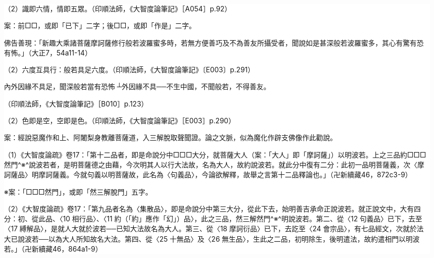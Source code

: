 [^19]: 廬觀：泛指樓閣亭臺。（《漢語大詞典》（三），p.1289）

[^20]: 〔色〕－【宋】【元】【明】【宮】【聖】。（大正25，376d，n.17）

[^21]: 色~（五）~如幻故，是色即空，入不生不滅中。（印順法師，《大智度論筆記》［E025］p.324）

[^22]: 〔法〕－【宋】【元】【明】【宮】。（大正25，376d，n.19）

[^23]: 《大智度論疏》卷17：「『須菩提作是念』已下，釋其疑意，明就俗論之，脩行作佛；就實談之，無脩無得。善吉乃以俗諦疑第一義故，佛即答言五眾虗誑也。」（卍新續藏46，871b11-13）

[^24]: 《大智度論疏》卷17：「『是假名中』已下，釋假名菩薩，則無三業等文也。」（卍新續藏46，871b14）

[^25]: 案：依經文乃須菩提所說。

[^26]: （1）識即是六情，六情即是五眾，三說：一、約今生緣起說，二、約假說遣情說，三、約二世緣起說。（印順法師，《大智度論筆記》〔E025〕p.324）

（2）識即六情，情即五眾。（印順法師，《大智度論筆記》［A054］p.92）

[^27]: 《大智度論疏》卷17：「『未熟故』者，明中陰五眾，但是現陰家方便故，說言未熟，所以唯受識名也。而《大本經》云：現在中初一念識名為識支者，此明三陰相續；父母會時，此中陰身初始欲來受生，陰胎時名為識支。據此為言，故云初始，若託胎已，即屬名色支；無有單識獨行，名為識支義也。若有孤識不依於色名識支者，則無三陰相續；如葛印印泥，印與泥合，印懷文成等義，何故但有單泥而無印，故亦無此陰，此陰滅、彼陰陰生也。今十二因緣時自有長對麤細品一剎那中，亦有具足義；有長望一期始具足義，故《大本經》云：現在世識，即得說為未來世生，復何妨中陰五眾得屬現在識支也。」（卍新續藏46，871b18-c4）

[^28]: 《大智度論疏》卷17：「『從識生六入，是二時俱有五眾』者，明識支之時亦有五眾，六入之時亦有五眾故；大論二時諸時悉有也。」（卍新續藏46，871c5-7）

[^29]: 《大智度論疏》卷17：「『色成故』故者，明以有色故，則有五根，故云色成故，名五情也。『名成故』者，明識即是意根，故云名成，故名意情也。」（卍新續藏46，871c7-9）

[^30]: 《大智度論疏》卷17：「『六情不離五眾』者，明六情具足，則有有五眾故，故云不離也。」（卍新續藏46，871c9-11）

[^31]: 心境互不相離。（印順法師，《大智度論筆記》［E004］p.292）

[^32]: 說＋（識）【元】【明】，說＝識【宋】【宮】【聖】【石】。（大正25，377d，n.3）

[^33]: 一＝二【宋】【宮】【石】。（大正25，377d，n.4）

[^34]: 五＝三【聖】。（大正25，377d，n.5）

[^35]: 《大智度論疏》卷17：「『是法內空中不可得』□□，上是接俗之釋，立法解之；今次就實談，始□□說也。」（卍新續藏46，871c20-21）

案：前□□，或即「已下」二字；後□□，或即「作是」二字。

[^36]: 《大智度論疏》卷17：「『須菩提白佛言』已下，品之大分第二，明此理難信，應須內外因緣，聞於深法，不生恐怖。然此文中復有其二：一者、明具內外因緣，聞不怖義；二者、明不具內外因緣，聞有怖義，故生此問也，一一當說耳。」（卍新續藏46，871c22-872a1）

[^37]: 將無：莫非。〔南朝宋〕劉義慶，《世說新語‧德行》："太保居在正始中，不在能言之流；及與之言，理中清遠。將無以德掩其言？"（《漢語大詞典》（七），p.810）

[^38]: 《大般若波羅蜜多經》卷410〈10 幻喻品〉：

佛告善現：「新趣大乘諸菩薩摩訶薩修行般若波羅蜜多時，若無方便善巧及不為善友所攝受者，聞說如是甚深般若波羅蜜多，其心有驚有恐有怖。」（大正7，54a11-14）

[^39]: 有方便：應薩婆若心，觀一切不可得。（印順法師，《大智度論筆記》〔A044〕p.82）

[^40]: （1）教它，不起二乘心，忍欲樂，心不捨息，不起二乘心及餘不善心，知法本空，六度。（印順法師，《大智度論筆記》〔D005〕p.246）

（2）六度互具行：般若具足六度。（印順法師，《大智度論筆記》〔E003〕p.291）

[^41]: 想＝相【宋】【元】【明】【宮】【聖】【石】。（大正25，377d，n.14）

[^42]: 《大智度論疏》卷17：「『忍欲樂』已下，欲論忍有二種：一者、生忍，二者、法忍。今以法忍勝故，舉勝結之，以忍欲樂等為忍波羅蜜也。」（卍新續藏46，872a10-12）

[^43]: 《大智度論疏》卷17：「『不起聲聞等意』已下，明菩薩若起二乘之心，明大成亂想，與不善無異故，結為禪波羅蜜也。」（卍新續藏46，872a13-15）

[^44]: 《大智度論疏》卷17：「『不以空色故空』已下，明菩薩智慧深知諸法本性自空，非是空智強使令空故，為波若波羅蜜也。」（卍新續藏46，872a15-17）

[^45]: 善知識：說一切不可得，令以是善根回向一切智。（印順法師，《大智度論筆記》［A045］p.82）

[^46]: 《大智度論疏》卷17：「『佛告須菩提』已下，正出善知識等義。善知識者，是外因緣；波若智慧，為內因緣故。」（卍新續藏46，872a21-22）

[^47]: ┌內因緣不具──無正憶念，無利智慧，無大悲心。

內外因緣不具足，聞深般若當有恐怖
┴外因緣不具──不生中國，不聞般若，不得善友。

（印順法師，《大智度論筆記》［B010］p.123）

[^48]: 礙＝得【宋】【元】【明】【宮】【聖】【石】。（大正25，378d，n.4）

[^49]: 觀不可得：觀種種法，不得是法，非謂不觀。（印順法師，《大智度論筆記》［E004］p.292）

[^50]: 不見定實有一法，如藥。（印順法師，《大智度論筆記》［D016］p.260）

[^51]: （1）大乘法空：非以十八空令空，法自空。（印順法師，《大智度論筆記》［D015］p.259）

（2）色即是空，空即是色。（印順法師，《大智度論筆記》［E003］p.290）

[^52]: 《大般若波羅蜜多經》卷410〈10
幻喻品〉：「佛告善現：若菩薩摩訶薩修行般若波羅蜜多時，以有所得為方便故，離應一切智智作意，修行般若波羅蜜多，於修般若波羅蜜多有得有恃；以有所得為方便故，離應一切智智作意，修行靜慮、精進、安忍、淨戒、布施波羅蜜多，於修靜慮乃至布施波羅蜜多有得有恃。」（大正7，55b27-c4）

[^53]: 教詔：教誨，教訓。（《漢語大詞典》（五），p.450）

[^54]: 破立無佛性。（印順法師，《大智度論筆記》［E004］p.292）

[^55]: 《大般若波羅蜜多經》卷410〈10
幻喻品〉：「復次，善現！菩薩摩訶薩惡友者，若不為說魔事、魔過，謂有惡魔作苾芻形像來至菩薩所，以有所得而為方便，說色無常相實有可得，說受、想、行、識無常相實有可得。」（大正7，56c19-23）

[^56]: 《正觀》（6），p.119：參見《大智度論》卷43（大正25，371b7-c10）。

[^57]: 自＝相【宮】。（大正25，379d，n.6）

[^58]: 豫：15.通" 與 "。關涉，牽涉。（《漢語大詞典》（十），p.38）

[^59]: 《摩訶般若波羅蜜經》卷4〈11
幻學品〉：「惡魔作和上、阿闍梨身來到菩薩所，教離菩薩道，教離一切種智，教離四念處乃至八聖道分，教離檀那波羅蜜，乃至教離十八不共法，教入空、無相、無作。」（大正8，241b18-22）

案：經說惡魔作和上、阿闍梨身教離菩薩道，入三解脫取聲聞證。論之文脈，似為魔化作辟支佛像作此勸說。

[^60]: 空：12.副詞。徒然，白白地。（《漢語大詞典》（八），p.409）

[^61]: 定＝空【宋】【元】【明】【宮】。（大正25，379d，n.13）

[^62]: ^61-1^
〔念〕－【宋】【元】【明】【宮】【聖】【石】。（大正25，379d，n.18）

（1）《大智度論疏》卷17：「第十二品者，即是命說分中□□□大分，就菩薩大人（案：「大人」即「摩訶薩」）以明波若。上之三品約□□□然門^※^說波若者，是明菩薩德之由藉，今次明其人以行大法故，名為大人，故約說波若。就此分中復有二分：此初一品明菩薩義，次〈摩訶薩品〉明摩訶薩義。今就句義以明菩薩故，此名為〈句義品〉，今論欲解釋，故舉之言第十二品釋論也。」（卍新續藏46，872c3-9）

※案：「□□□然門」，或即「然三解脫門」五字。

（2）《大智度論疏》卷17：「第九品者名為〈集散品〉，即是命說分中第三大分，從此下去，始明善吉承命正說波若。就正說文中，大有四分：初、從此品、〈10
相行品〉、〈11
約（「約」應作「幻」）品〉，此之三品，然三解然門^※^明說波若。第二、從〈12
句義品〉已下，去至〈17
縛解品〉，是就人大就於波若──已知大法故名為大人。第三、從〈18
摩訶衍品〉已下，去訖至〈24
會宗品〉，有七品經文，次就於法大已說波若──以為大人所知故名大法。第四、從〈25
十無品〉及〈26
無生品〉，生此之二品，初明除生，後明遣法，故約遣相門以明波若。」（卍新續藏46，864a1-9）


[^1]: 釋幻人無作品第十一＝第十一品釋論幻學品【宋】，釋幻學品第十一【元】【宮】，釋幻學品第十一經作幻人品【明】，釋第十一品說第十二品【聖】，幻人行作品四十六【石】。（大正25，375d，n.15）
[^2]: 就三解脫門說般若：（1）就「空門」破諸法顯般若（《大智度論》卷42～卷43〈9
[^3]: 《大智度論疏》卷17：「『爾時慧命須菩提』已下，就此文中大有二分：第一、名如幻人本空無作之義。第二、明此理難信，須內外因緣──內因緣者，所謂方便波若；外因緣者，謂善知識。此初，即是第一、明幻人本空，無心相故，儻^※^然無取、無作、無行，亦無所得；無得相故，所以舉易解物，欲顯難解，舉之為問也。」（卍新續藏46，871a7-12）
[^4]: 色即四句。（印順法師，《大智度論筆記》［D016］p.260）
[^5]: 如幻：幻無垢淨生滅。（印順法師，《大智度論筆記》〔C015〕p.210）
[^6]: 《大智度論疏》卷17：「『若法不生不滅』已下，明無作之故然也。以五受眾但假名，強名菩薩，實無菩薩故，即懸說五受眾生垢淨等義也。」（卍新續藏46，871a16-18）
[^7]: 《大般若波羅蜜多經》卷410〈10
[^8]: 陰＝眾【石】。（大正25，376d，n.1）
[^9]: 《大般若波羅蜜多經》卷410〈10
[^10]: 《大智度論疏》卷17：「若法但有名字者，則無其實，以實無故，則非是三業；無垢無淨，為明無作門故，所以須就業明也。」（卍新續藏46，871a18-19）
[^11]: 《大智度論疏》卷17：「『如是法能學』已下，明若如是學諸法無垢淨等者，則無所得，故云不也。」（卍新續藏46，871a20-21）
[^12]: 《大般若波羅蜜多經》卷410〈10
[^13]: 《大般若波羅蜜多經》卷410〈10
[^14]: 《大般若波羅蜜多經》卷410〈10
[^15]: 是＝五眾【石】。（大正25，376d，n.5）
[^16]: 《正觀》（6），p.119：《大智度論》卷43〈10
[^17]: 方喻：比喻，比擬。（《漢語大詞典》（六），p.1567）
[^18]: 城郭：亦作"城廓"。1.城墻。城指內城的墻，郭指外城的墻。（《漢語大詞典》（一），p.1096）
[^63]: 《大智度論疏》卷17：「今此一品經文復有二分：此物^※^第一，就於句義以明菩薩；第二、從有為、世間、出世間、有漏等六對十二門已下，明菩薩之德。」（卍新續藏46，872c14-16）
[^64]: 《大智度論疏》卷17：「『佛告須菩提』已下，就此第一文中，復有二意：初明法說，次明喻說。今明文字性離，字實但空，故云『無句義是菩薩句義』也。」（卍新續藏46，872c19-21）
[^65]: 《大般若波羅蜜多經》卷411〈11
[^66]: 《大般若波羅蜜多經》卷411〈11
[^67]: 《大般若波羅蜜多經》卷411〈11
[^68]: 《大般若波羅蜜多經》卷411〈11
[^69]: 菩薩句義＝亦復如【宮】，菩薩句＝菩薩【宋】【元】【明】。（大正25，380d，n.7）
[^70]: 《大智度論疏》卷17：「『不合不散』者，明諸法非一故不合，非異故不散，無所有故，無色眾對等也。」（卍新續藏46，873a5-6）
[^71]: 《大智度論疏》卷17：「『一相』者，明諸法雖復有法云云，從□已來，同是一畢竟空相，故云一相所謂無相。」（卍新續藏46，873a6-7）
[^72]: 《大般若波羅蜜多經》卷411〈11
[^73]: 《正觀》（6），p.119：
[^74]: 《大智度論疏》卷17：「『答曰』已下，釋云：上善吉初立三假正破菩薩、菩薩字等法，佛今不破，乃談諸法畢竟是空性，自是無，不假除敵故。上佛答善吉言：無句義是菩薩句義，只以菩薩薩^※^假名無實故，佛即懸說假名為無，故不破也。」（卍新續藏46，873a11-15）
[^75]: 《大智度論疏》卷17：「『復次諸佛』已下，明佛法無量、不可思議，善吉於上就三假等空說波若已竟，復欲聞佛自說菩薩句義，字實自性本空故，所以致問也。」（卍新續藏46，873a16-18）
[^76]: 《大智度論疏》卷17：「『復次』已下，此一意明所以問者，為如來音聲微妙，眾情樂聞，能有益無量，是故須問。」（卍新續藏46，873a19-20）
[^77]: （1）參見《大寶積經》卷10〈3密迹金剛力士會〉（大正11，55c20-56a5）。
[^78]: 發意，行六度，六度淨，住阿鞞跋致，成就眾生，具足佛法，一生補處。（印順法師，《大智度論筆記》［A043］p.81）
[^79]: 《大智度論疏》卷17：「『佛告須菩提：無句義』已下，上並未釋經文，但釋善吉所以致問因緣義竟，今次釋經文，以生法二空來解故舉之出也。」（卍新續藏46，873a24-b2）
[^80]: 《大智度論疏》卷17：「『問曰：何等是菩薩句義』已下，既明無句義，須出句義之體，故立法問之也。『答曰』已下，明天竺語法，以眾字為語，眾語為句，四句為偈也。如菩薩兩字，始得合為一語，乎為菩提也薩埵者，以上菩提兩字一語來足薩埵二字一語，則成四字兩語，合為一句也。『或名眾生』者，即飜釋之也。『為無上智慧故出大心』者，即是句下所以名之為義也。此中作兩飜釋之，所以云無上智慧，次釋所以云無上道義，如是次第相成故，是名為眾字成語，眾□（疑作「語」）成句，句下所以出大心等義，名為菩薩句義也。」（卍新續藏46，873b3-12）
[^81]: 字門：眾字和合成語，眾語和合成句。（印順法師，《大智度論筆記》［D012］p.255）
[^82]: 菩提薩埵：為無上智慧出大心。（印順法師，《大智度論筆記》［D024］p.273）
[^83]: 菩提薩埵：願令眾生行無上道。（印順法師，《大智度論筆記》［D024］p.273）
[^84]: 《大智度論疏》卷17：「『若說亦^※^字』已下，明名字既假，語、句皆然，故云『無在』也。」（卍新續藏46，873b12-13）
[^85]: 所在：2.指存在的地方。4.處所，地方。（《漢語大詞典》（七），p.351）
[^86]: 譬喻之用。（印順法師，《大智度論筆記》〔E003〕p.289）
[^87]: 有為、無為彼此不在。（印順法師，《大智度論筆記》［E001］p.285）
[^88]: 以空覓我（＃）不得：名無我，名我淨，第一義中（是時）非有我非無我，非淨非不淨。
[^89]: 《大智度論疏》卷17：「『須菩提白佛言：世尊！何等是一切法』已下，品之第二大分，即就是□□（案：或即「無礙」二字）相之門以明菩薩；上就句義明菩薩者，是□（案：或即「名」字）總相門明；今此中就六對十二門明菩薩所知之法，故名別相之門明菩薩義也。」（卍新續藏46，873b23-c2）
[^90]: ┌有為
[^91]: ┌善　法
[^92]: 《大般若波羅蜜多經》卷411〈11
[^93]: （1）九想。（印順法師，《大智度論筆記》［J023］p.512）
[^94]: （1）十念。（印順法師，《大智度論筆記》［J044］p.532）
[^95]: 《大般若波羅蜜多經》卷411〈11
[^96]: 十不善道名。（印順法師，《大智度論筆記》［A052］p.89）
[^97]: （1）《大般若波羅蜜多經》卷411〈11
[^98]: 參見《大智度論》卷21（大正25，215a7-216a3）。
[^99]: （1）《大智度論疏》卷17：「九次第定唯通八禪，但凡夫不能次第無間而入故，不名次第；今以唯聖人得故，屬出世間法。論其體也，屬有漏法耳。」（卍新續藏46，874a10-12）
[^100]: 苦＝喜【宋】【元】【明】【宮】。（大正25，381d，n.15）
[^101]: 《大般若波羅蜜多經》卷411〈11
[^102]: 《大智度論疏》卷17：「『菩薩摩訶薩於是自相空法中不應著』已下，即是佛於此中正釋上善吉第二問，明入不二法門等義也。」（卍新續藏46，874b9-10）
[^103]: 《大般若波羅蜜多經》卷411〈11
[^104]: 《大智度論疏》卷17：「『有今世、後世』已下，所以不言過去者，明過去因果已也謝，故所不論，今正談當得果之義，故但論今後，如三報業義等，亦不論過〔去〕也。」（卍新續藏46，874b16-18）
[^105]: 《正觀》（6），p.120：參見《大智度論》卷33（大正25，304b10-305c16）。
[^106]: ┌懺悔、隨喜
[^107]: 《正觀》（6），p.120：
[^108]: 《正觀》（6），p.120：念佛、念法、念僧、念戒、念捨、念天、念安般（念入出息）、念死等八念，參見《大智度論》卷21～卷22（大正25，218c24-228c24）。
[^109]: 十念：善念。（印順法師，《大智度論筆記》［E004］p.331）
[^110]: （1）《大智度論疏》卷17：「『即是身念處』者，上云四念處屬出世法，今釋出（案：或即「世」）善而言『即是』者，據五門中不淨觀，故云身念處。」（卍新續藏46，874c5-6）
[^111]: 十二入中，八入是無記：眼入、耳入、鼻入、舌入、身入，香入、味入、觸入。
[^112]: 十二入中，四入通三性：意入，色入、聲入、法入。
[^113]: 《大智度論疏》卷17：「『十二入中，八無記，四通三種』者，五眾雖即是入界等，但五眾是總略法門，是故不分。若善則五俱屬善，不善、無記等然俱通三性。今入界等既是分別門，廣門明義故，所以分之，以八為無記，但四通三性也。『八』者，謂五根，但是報根，通識而已，更無餘用，故唯是無記；以五塵中香、味〔、觸〕足之為八也。色、聲二塵，則通三性：如身屬報色，報色之身，報身之色，一向是無記；若禮拜作善等色，屬善色；作惡時色，則屬惡色──是故五眾俱通三性，良以此也。但教是方便色聲等即屬善惡，如報得之聲或破清濁長對等聲屬無記；若讀經、嘆佛等聲屬善；惡口罵聲等屬惡──故通三種。就法入中，凡有七法：若三無為中，一是善，如上說；二屬無記，如上說。受想行等，若報得邊，屬無記；方便用邊，屬善惡故，則通三性。若餘身色等，則通三性。若法入中，有無作或色，則唯是善。意入中，若報生意入是無記，方便意入則屬善惡。故有此四入通於三性。《舍利弗毗曇》^※^中如是凡有有餘飜釋此十二入云：幾是善？幾是不善？幾無記？幾是報？幾非報等義也。」（卍新續藏46，875a11-b4）
[^114]: 十八界中，八界是無記：眼界、耳界、鼻界、舌界、身界，香界、味界、觸界。
[^115]: 十八界中，十界通三性：意界，六識界（眼識界、耳識界、鼻識界、舌識界、身識界、意識界），色界、聲界、法界。
[^116]: （1）《大智度論疏》卷17：「十八界中八是無記，如十二入不異，餘六識與意根合名為七識界──若報識是無記，方便識等屬善、惡二性；餘有色、聲、法界等，則通三性。三性義亦如入中釋。故云『八無記，十通三種』也。」（卍新續藏46，875b5-8）
[^117]: 《正觀》（6），p.120：
[^118]: 《正觀》（6），p.120：
[^119]: 《正觀》（6），p.121：「十一智」，參見《大智度論》卷23（大正25，232c18-234a14）。
[^120]: 《正觀》（6），p.121：
[^121]: 八背捨、九次第定等，凡夫所不得。（印順法師，《大智度論筆記》［F001］p.324）
[^122]: 《大智度論疏》卷17：「『念、慧、正憶，雖有二種』已下，念者，十念，可通凡聖；慧者，乃是十一智，唯據聖人方得，而今此中言有二種者，但十一智中有一世智通於凡聖，今且大陌相從為語，故云有二也。正憶，內凡亦相似觀於實相故，亦得有二也。」（卍新續藏46，875b20-24）
[^123]: 明、解脫、念、慧、正憶念：通出世、世。（印順法師，《大智度論筆記》［E010］p.303）
[^124]: 《大智度論疏》卷17：「『有為為^※^』已下有二：一者、是三界繫，五眾、四眾等有三相，故名有為；二者、念處乃至佛等，並屬作法有為，非三相有為──經論自作此分別釋。當知念處、□□（或即「十一」二字）智、法身等，悉有分不遷故，解上經文，但云有生、住，不言有滅也。當說。」（卍新續藏46，875c3-7）
[^125]: 乃至＝及【宋】【元】【明】【宮】【聖】【石】。（大正25，382d，n.9）
[^126]: 此處說「四念處乃至十八不共法雖為無為法」，但後說「四念處乃至十八不共法為無漏法」。
[^127]: （1）參見《摩訶般若波羅蜜經》卷4〈12
[^128]: 無為：出體。（印順法師，《大智度論筆記》〔D007〕p.248）
[^129]: 《大智度論疏》卷17：「『有為相違』已下，亦有二義：明三毒等，是煩惱斷，屬智緣無為；五眾等相不續，據生死斷，屬非智緣無為。此則對上三相有為義，如法相法性等為無為者，則對上作法有為義也。」（卍新續藏46，875c8-11）
[^130]: ┌凡夫肉眼憶想分別色......凡夫所知色名為色。
[^131]: （1）聖人所知色。（印順法師，《大智度論筆記》［E002］p.287）
[^132]: 三種無為：虛空無為、非擇滅無為、擇滅無為。
[^133]: 相＋（法性）【明】。（大正25，382d，n.17）